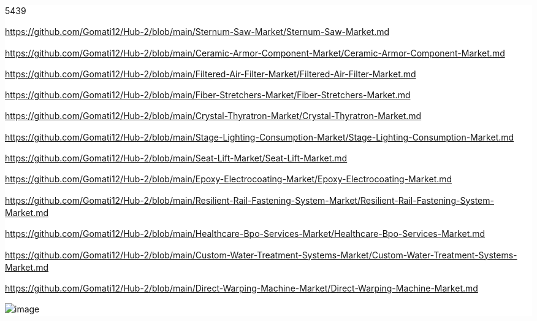 5439</p><p><a href="https://github.com/Gomati12/Hub-2/blob/main/Sternum-Saw-Market/Sternum-Saw-Market.md">https://github.com/Gomati12/Hub-2/blob/main/Sternum-Saw-Market/Sternum-Saw-Market.md</a></p><p><a href="https://github.com/Gomati12/Hub-2/blob/main/Ceramic-Armor-Component-Market/Ceramic-Armor-Component-Market.md">https://github.com/Gomati12/Hub-2/blob/main/Ceramic-Armor-Component-Market/Ceramic-Armor-Component-Market.md</a></p><p><a href="https://github.com/Gomati12/Hub-2/blob/main/Filtered-Air-Filter-Market/Filtered-Air-Filter-Market.md">https://github.com/Gomati12/Hub-2/blob/main/Filtered-Air-Filter-Market/Filtered-Air-Filter-Market.md</a></p><p><a href="https://github.com/Gomati12/Hub-2/blob/main/Fiber-Stretchers-Market/Fiber-Stretchers-Market.md">https://github.com/Gomati12/Hub-2/blob/main/Fiber-Stretchers-Market/Fiber-Stretchers-Market.md</a></p><p><a href="https://github.com/Gomati12/Hub-2/blob/main/Crystal-Thyratron-Market/Crystal-Thyratron-Market.md">https://github.com/Gomati12/Hub-2/blob/main/Crystal-Thyratron-Market/Crystal-Thyratron-Market.md</a></p><p><a href="https://github.com/Gomati12/Hub-2/blob/main/Stage-Lighting-Consumption-Market/Stage-Lighting-Consumption-Market.md">https://github.com/Gomati12/Hub-2/blob/main/Stage-Lighting-Consumption-Market/Stage-Lighting-Consumption-Market.md</a></p><p><a href="https://github.com/Gomati12/Hub-2/blob/main/Seat-Lift-Market/Seat-Lift-Market.md">https://github.com/Gomati12/Hub-2/blob/main/Seat-Lift-Market/Seat-Lift-Market.md</a></p><p><a href="https://github.com/Gomati12/Hub-2/blob/main/Epoxy-Electrocoating-Market/Epoxy-Electrocoating-Market.md">https://github.com/Gomati12/Hub-2/blob/main/Epoxy-Electrocoating-Market/Epoxy-Electrocoating-Market.md</a></p><p><a href="https://github.com/Gomati12/Hub-2/blob/main/Resilient-Rail-Fastening-System-Market/Resilient-Rail-Fastening-System-Market.md">https://github.com/Gomati12/Hub-2/blob/main/Resilient-Rail-Fastening-System-Market/Resilient-Rail-Fastening-System-Market.md</a></p><p><a href="https://github.com/Gomati12/Hub-2/blob/main/Healthcare-Bpo-Services-Market/Healthcare-Bpo-Services-Market.md">https://github.com/Gomati12/Hub-2/blob/main/Healthcare-Bpo-Services-Market/Healthcare-Bpo-Services-Market.md</a></p><p><a href="https://github.com/Gomati12/Hub-2/blob/main/Custom-Water-Treatment-Systems-Market/Custom-Water-Treatment-Systems-Market.md">https://github.com/Gomati12/Hub-2/blob/main/Custom-Water-Treatment-Systems-Market/Custom-Water-Treatment-Systems-Market.md</a></p><p><a href="https://github.com/Gomati12/Hub-2/blob/main/Direct-Warping-Machine-Market/Direct-Warping-Machine-Market.md">https://github.com/Gomati12/Hub-2/blob/main/Direct-Warping-Machine-Market/Direct-Warping-Machine-Market.md</a></p>
![image](https://github.com/user-attachments/assets/5a570db6-6803-41a6-91c6-d80a4936b253)
